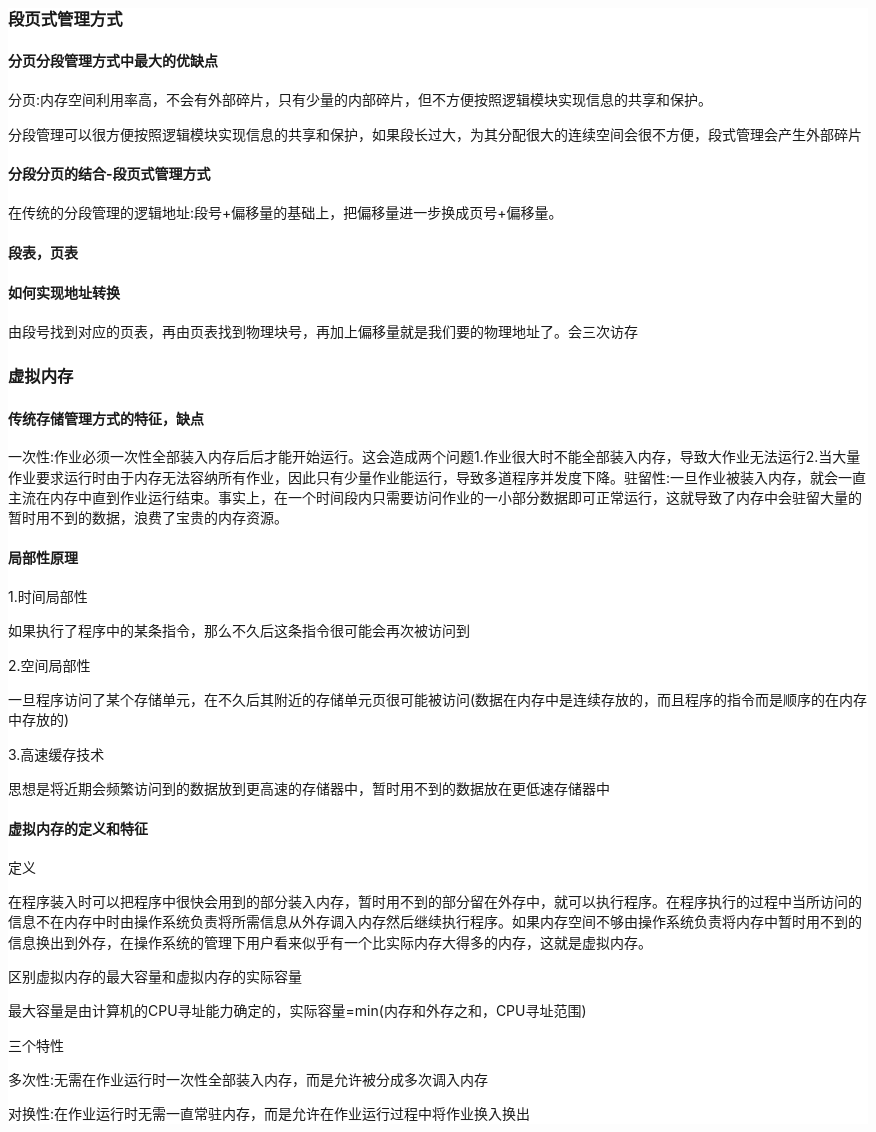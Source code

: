 

### 段页式管理方式

#### 分页分段管理方式中最大的优缺点

分页:内存空间利用率高，不会有外部碎片，只有少量的内部碎片，但不方便按照逻辑模块实现信息的共享和保护。

分段管理可以很方便按照逻辑模块实现信息的共享和保护，如果段长过大，为其分配很大的连续空间会很不方便，段式管理会产生外部碎片

#### 分段分页的结合-段页式管理方式

在传统的分段管理的逻辑地址:段号+偏移量的基础上，把偏移量进一步换成页号+偏移量。

#### 段表，页表

#### 如何实现地址转换

由段号找到对应的页表，再由页表找到物理块号，再加上偏移量就是我们要的物理地址了。会三次访存

### 虚拟内存

#### 传统存储管理方式的特征，缺点

一次性:作业必须一次性全部装入内存后后才能开始运行。这会造成两个问题1.作业很大时不能全部装入内存，导致大作业无法运行2.当大量作业要求运行时由于内存无法容纳所有作业，因此只有少量作业能运行，导致多道程序并发度下降。驻留性:一旦作业被装入内存，就会一直主流在内存中直到作业运行结束。事实上，在一个时间段内只需要访问作业的一小部分数据即可正常运行，这就导致了内存中会驻留大量的暂时用不到的数据，浪费了宝贵的内存资源。

#### 局部性原理 

1.时间局部性

如果执行了程序中的某条指令，那么不久后这条指令很可能会再次被访问到

2.空间局部性

一旦程序访问了某个存储单元，在不久后其附近的存储单元页很可能被访问(数据在内存中是连续存放的，而且程序的指令而是顺序的在内存中存放的)

3.高速缓存技术

思想是将近期会频繁访问到的数据放到更高速的存储器中，暂时用不到的数据放在更低速存储器中

#### 虚拟内存的定义和特征

定义

在程序装入时可以把程序中很快会用到的部分装入内存，暂时用不到的部分留在外存中，就可以执行程序。在程序执行的过程中当所访问的信息不在内存中时由操作系统负责将所需信息从外存调入内存然后继续执行程序。如果内存空间不够由操作系统负责将内存中暂时用不到的信息换出到外存，在操作系统的管理下用户看来似乎有一个比实际内存大得多的内存，这就是虚拟内存。

区别虚拟内存的最大容量和虚拟内存的实际容量

最大容量是由计算机的CPU寻址能力确定的，实际容量=min(内存和外存之和，CPU寻址范围)



三个特性

多次性:无需在作业运行时一次性全部装入内存，而是允许被分成多次调入内存

对换性:在作业运行时无需一直常驻内存，而是允许在作业运行过程中将作业换入换出

